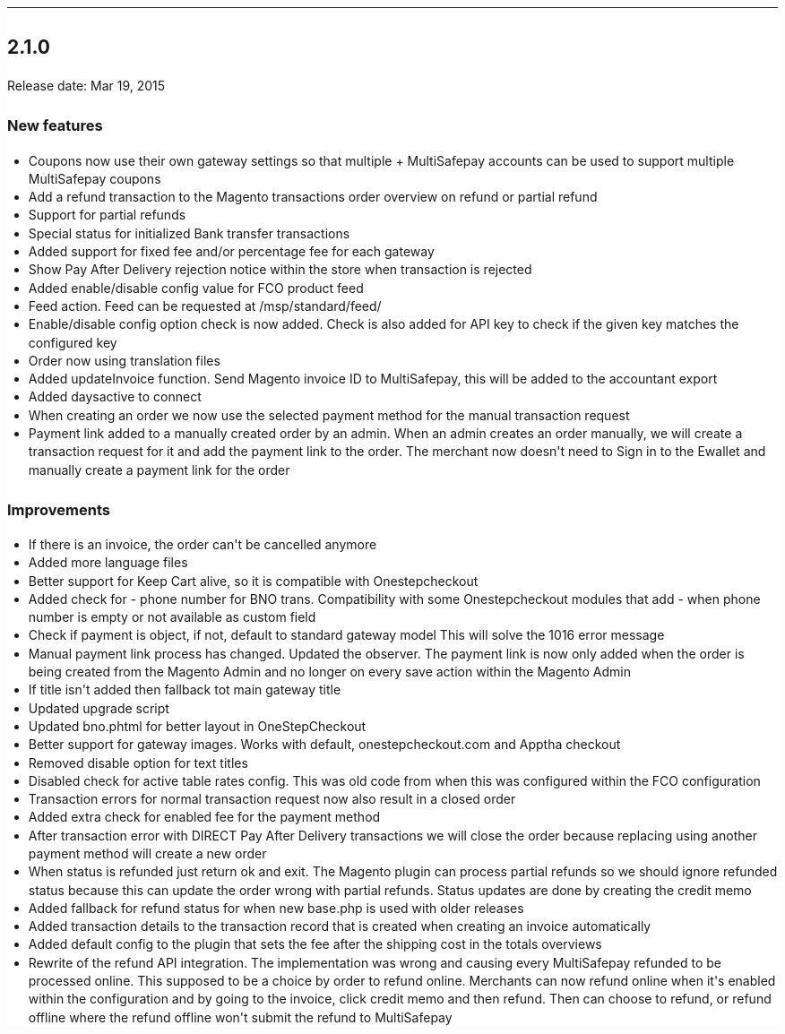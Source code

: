 ***

## 2.1.0
Release date: Mar 19, 2015
### New features
+ Coupons now use their own gateway settings so that multiple + MultiSafepay accounts can be used to support multiple MultiSafepay coupons
+ Add a refund transaction to the Magento transactions order overview on refund or partial refund
+ Support for partial refunds
+ Special status for initialized Bank transfer transactions
+ Added support for fixed fee and/or percentage fee for each gateway
+ Show Pay After Delivery rejection notice within the store when transaction is rejected
+ Added enable/disable config value for FCO product feed
+ Feed action. Feed can be requested at /msp/standard/feed/
+ Enable/disable config option check is now added. Check is also added for API key to check if the given key matches the configured key
+ Order now using translation files
+ Added updateInvoice function. Send Magento invoice ID to MultiSafepay, this will be added to the accountant export
+ Added daysactive to connect
+ When creating an order we now use the selected payment method for the manual transaction request
+ Payment link added to a manually created order by an admin. When an admin creates an order manually, we will create a transaction request for it and add the payment link to the order. The merchant now doesn't need to Sign in to the Ewallet and manually create a payment link for the order

### Improvements
+ If there is an invoice, the order can't be cancelled anymore
+ Added more language files
+ Better support for Keep Cart alive, so it is compatible with Onestepcheckout
+ Added check for - phone number for BNO trans. Compatibility with some Onestepcheckout modules that add - when phone number is empty or not available as custom field
+ Check if payment is object, if not, default to standard gateway model This will solve the 1016 error message
+ Manual payment link process has changed. Updated the observer. The payment link is now only added when the order is being created from the Magento Admin and no longer on every save action within the Magento Admin
+ If title isn't added then fallback tot main gateway title
+ Updated upgrade script
+ Updated bno.phtml for better layout in OneStepCheckout
+ Better support for gateway images. Works with default, onestepcheckout.com and Apptha checkout
+ Removed disable option for text titles
+ Disabled check for active table rates config. This was old code from when this was configured within the FCO configuration
+ Transaction errors for normal transaction request now also result in a closed order
+ Added extra check for enabled fee for the payment method
+ After transaction error with DIRECT Pay After Delivery transactions we will close the order because replacing using another payment method will create a new order
+ When status is refunded just return ok and exit. The Magento plugin can process partial refunds so we should ignore refunded status because this can update the order wrong with partial refunds. Status updates are done by creating the credit memo
+ Added fallback for refund status for when new base.php is used with older releases
+ Added transaction details to the transaction record that is created when creating an invoice automatically
+ Added default config to the plugin that sets the fee after the shipping cost in the totals overviews
+ Rewrite of the refund API integration. The implementation was wrong and causing every MultiSafepay refunded to be processed online. This supposed to be a choice by order to refund online. Merchants can now refund online when it's enabled within the configuration and by going to the invoice, click credit memo and then refund. Then can choose to refund, or refund offline where the refund offline won't submit the refund to MultiSafepay
